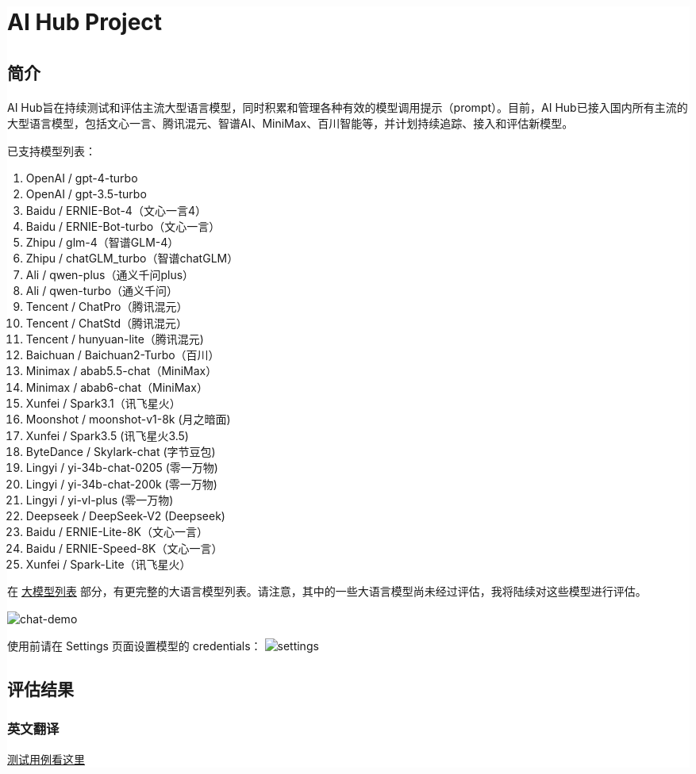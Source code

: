 # AI Hub Project

## 简介

AI Hub旨在持续测试和评估主流大型语言模型，同时积累和管理各种有效的模型调用提示（prompt）。目前，AI Hub已接入国内所有主流的大型语言模型，包括文心一言、腾讯混元、智谱AI、MiniMax、百川智能等，并计划持续追踪、接入和评估新模型。

已支持模型列表：
1. OpenAI / gpt-4-turbo
2. OpenAI / gpt-3.5-turbo
3. Baidu / ERNIE-Bot-4（文心一言4）
4. Baidu / ERNIE-Bot-turbo（文心一言）
5. Zhipu / glm-4（智谱GLM-4）
6. Zhipu / chatGLM_turbo（智谱chatGLM）
7. Ali / qwen-plus（通义千问plus）
8. Ali / qwen-turbo（通义千问）
9. Tencent / ChatPro（腾讯混元）
10. Tencent / ChatStd（腾讯混元）
11. Tencent / hunyuan-lite（腾讯混元)
12. Baichuan / Baichuan2-Turbo（百川）
13. Minimax / abab5.5-chat（MiniMax）
14. Minimax / abab6-chat（MiniMax）
15. Xunfei / Spark3.1（讯飞星火）
16. Moonshot / moonshot-v1-8k (月之暗面)
17. Xunfei / Spark3.5 (讯飞星火3.5)
18. ByteDance / Skylark-chat (字节豆包)
19. Lingyi / yi-34b-chat-0205 (零一万物)
20. Lingyi / yi-34b-chat-200k (零一万物)
21. Lingyi / yi-vl-plus (零一万物)
22. Deepseek / DeepSeek-V2 (Deepseek)
23. Baidu / ERNIE-Lite-8K（文心一言）
24. Baidu / ERNIE-Speed-8K（文心一言）
25. Xunfei / Spark-Lite（讯飞星火）

在 [大模型列表](#大模型列表) 部分，有更完整的大语言模型列表。请注意，其中的一些大语言模型尚未经过评估，我将陆续对这些模型进行评估。


![chat-demo](assets/chat-demo.png)

使用前请在 Settings 页面设置模型的 credentials：
![settings](assets/settings.png)

## 评估结果
### 英文翻译
[测试用例看这里](docs/use_cases/translation/)